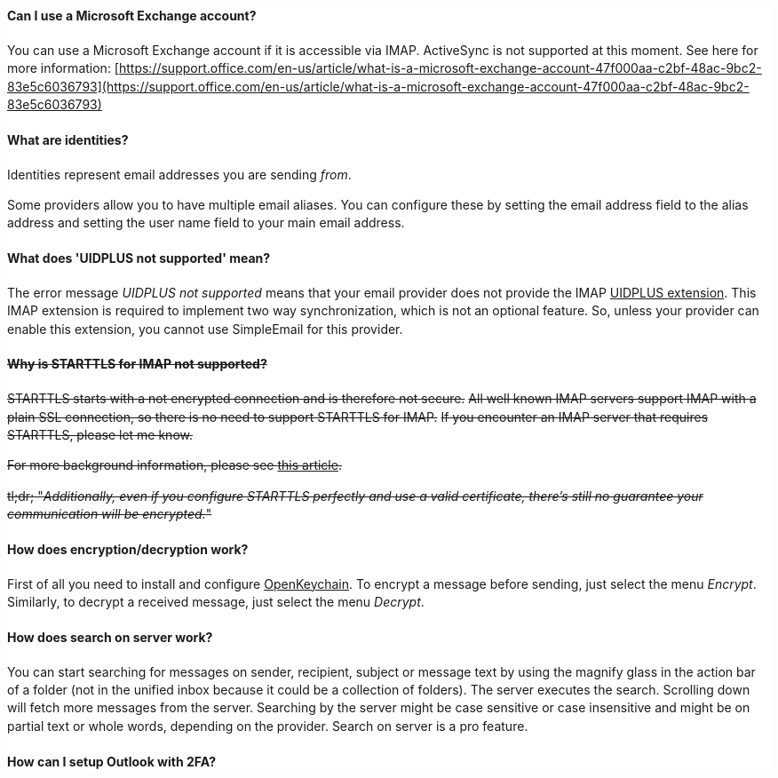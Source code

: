#### Can I use a Microsoft Exchange account?

You can use a Microsoft Exchange account if it is accessible via IMAP.
ActiveSync is not supported at this moment.
See here for more information: [https://support.office.com/en-us/article/what-is-a-microsoft-exchange-account-47f000aa-c2bf-48ac-9bc2-83e5c6036793](https://support.office.com/en-us/article/what-is-a-microsoft-exchange-account-47f000aa-c2bf-48ac-9bc2-83e5c6036793)

#### What are identities?

Identities represent email addresses you are sending *from*.

Some providers allow you to have multiple email aliases.
You can configure these by setting the email address field to the alias address and setting the user name field to your main email address.

#### What does 'UIDPLUS not supported' mean?

The error message *UIDPLUS not supported* means that your email provider does not provide the IMAP [UIDPLUS extension](https://tools.ietf.org/html/rfc4315).
This IMAP extension is required to implement two way synchronization, which is not an optional feature.
So, unless your provider can enable this extension, you cannot use SimpleEmail for this provider.

#### ~~Why is STARTTLS for IMAP not supported?~~

~~STARTTLS starts with a not encrypted connection and is therefore not secure.~~
~~All well known IMAP servers support IMAP with a plain SSL connection, so there is no need to support STARTTLS for IMAP.~~
~~If you encounter an IMAP server that requires STARTTLS, please let me know.~~

~~For more background information, please see [this article](https://www.eff.org/nl/deeplinks/2018/06/announcing-starttls-everywhere-securing-hop-hop-email-delivery).~~

~~tl;dr; "*Additionally, even if you configure STARTTLS perfectly and use a valid certificate, there’s still no guarantee your communication will be encrypted.*"~~

#### How does encryption/decryption work?

First of all you need to install and configure [OpenKeychain](https://f-droid.org/en/packages/org.sufficientlysecure.keychain/).
To encrypt a message before sending, just select the menu *Encrypt*. Similarly, to decrypt a received message, just select the menu *Decrypt*.

#### How does search on server work?

You can start searching for messages on sender, recipient, subject or message text by using the magnify glass in the action bar of a folder (not in the unified inbox because it could be a collection of folders).
The server executes the search. Scrolling down will fetch more messages from the server.
Searching by the server might be case sensitive or case insensitive and might be on partial text or whole words, depending on the provider.
Search on server is a pro feature.

#### How can I setup Outlook with 2FA?
